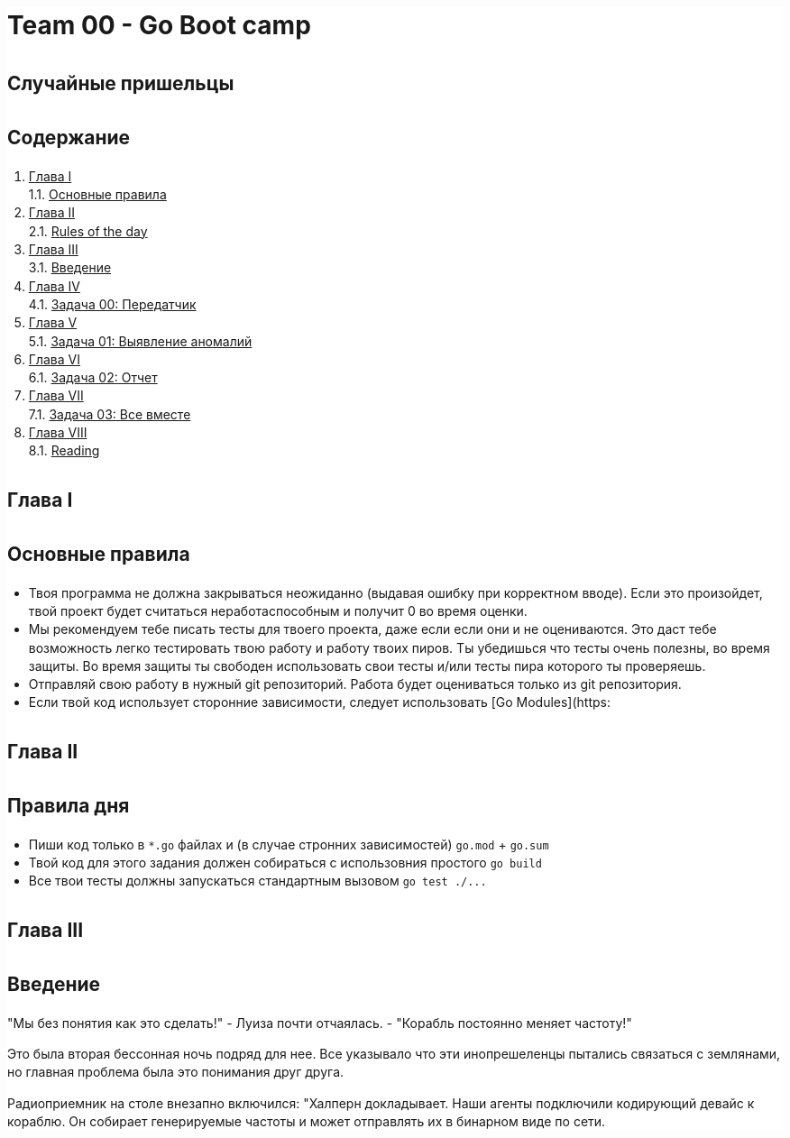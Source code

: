 # Team 00 - Go Boot camp

## Случайные пришельцы

## Содержание

1. [Глава I](#chapter-i) \
    1.1. [Основные правила](#general-rules)
2. [Глава II](#chapter-ii) \
    2.1. [Rules of the day](#rules-of-the-day)
3. [Глава III](#chapter-iii) \
    3.1. [Введение](#intro)
4. [Глава IV](#chapter-iv) \
    4.1. [Задача 00: Передатчик](#exercise-00-transmitter)
5. [Глава V](#chapter-v) \
    5.1. [Задача 01: Выявление аномалий](#exercise-01-anomaly-detection)
6. [Глава VI](#chapter-vi) \
    6.1. [Задача 02: Отчет](#exercise-02-report)
7. [Глава VII](#chapter-vii) \
    7.1. [Задача 03: Все вместе](#exercise-03-all-together)
8. [Глава VIII](#chapter-viii) \
    8.1. [Reading](#reading)

<h2 id="chapter-i" >Глава I</h2>
<h2 id="general-rules" >Основные правила</h2>

* Твоя программа не должна закрываться неожиданно (выдавая ошибку при корректном вводе). Если это произойдет, твой проект будет считаться неработаспособным и получит 0 во время оценки.
* Мы рекомендуем тебе писать тесты для твоего проекта, даже если если они и не оцениваются. Это даст тебе возможность легко тестировать твою работу и работу твоих пиров. Ты убедишься что тесты очень полезны, во время защиты. Во время защиты ты свободен использовать свои тесты и/или тесты пира которого ты проверяешь.
* Отправляй свою работу в нужный git репозиторий. Работа будет оцениваться только из git репозитория.
* Если твой код использует сторонние зависимости, следует использовать [Go Modules](https:

<h2 id="chapter-ii" >Глава II</h2>
<h2 id="rules-of-the-day" >Правила дня</h2>

* Пиши код только в `*.go` файлах и (в случае стронних зависимостей) `go.mod` + `go.sum`
* Твой код для этого задания должен собираться с использовния простого `go build`
* Все твои тесты должны запускаться стандартным вызовом `go test ./...`

<h2 id="chapter-iii" >Глава III</h2>
<h2 id="intro" >Введение</h2>

"Мы без понятия как это сделать!" - Луиза почти отчаялась. - "Корабль постоянно меняет частоту!"

Это была вторая бессонная ночь подряд для нее. Все указывало что эти инопрешеленцы пытались связаться с землянами, но главная проблема была это понимания друг друга.

Радиоприемник на столе внезапно включился: "Халперн докладывает. Наши агенты подключили кодирующий девайс к кораблю. Он собирает генерируемые частоты и может отправлять их в бинарном виде по сети. 
